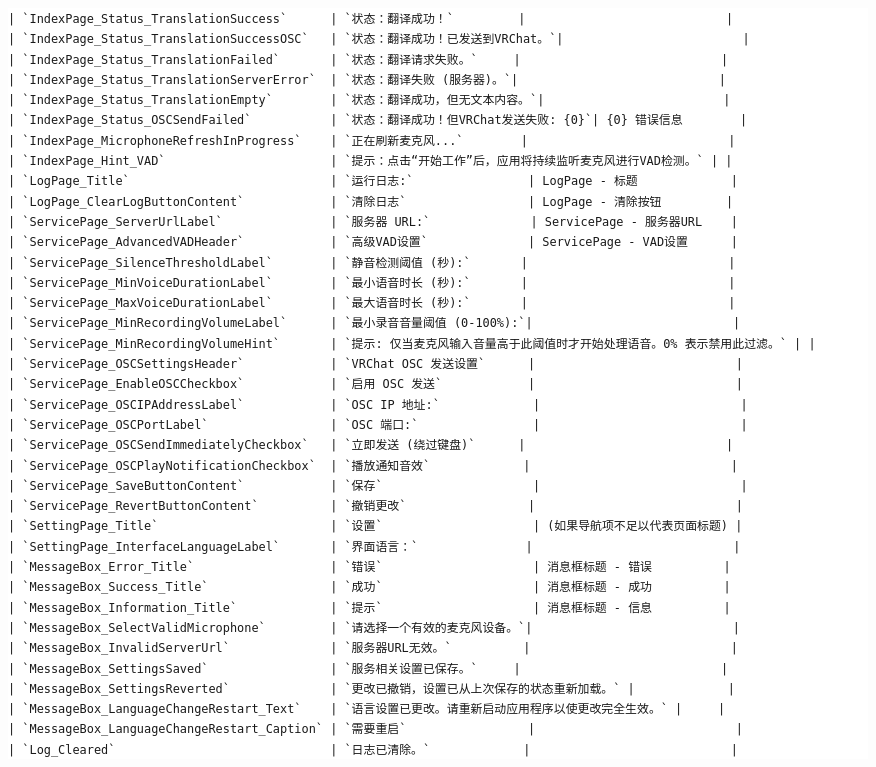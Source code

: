     | `IndexPage_Status_TranslationSuccess`      | `状态：翻译成功！`         |                            |
    | `IndexPage_Status_TranslationSuccessOSC`   | `状态：翻译成功！已发送到VRChat。`|                         |
    | `IndexPage_Status_TranslationFailed`       | `状态：翻译请求失败。`     |                            |
    | `IndexPage_Status_TranslationServerError`  | `状态：翻译失败 (服务器)。`|                            |
    | `IndexPage_Status_TranslationEmpty`        | `状态：翻译成功，但无文本内容。`|                         |
    | `IndexPage_Status_OSCSendFailed`           | `状态：翻译成功！但VRChat发送失败: {0}`| {0} 错误信息        |
    | `IndexPage_MicrophoneRefreshInProgress`    | `正在刷新麦克风...`        |                            |
    | `IndexPage_Hint_VAD`                       | `提示：点击“开始工作”后，应用将持续监听麦克风进行VAD检测。` | |
    | `LogPage_Title`                            | `运行日志:`                | LogPage - 标题             |
    | `LogPage_ClearLogButtonContent`            | `清除日志`                 | LogPage - 清除按钮         |
    | `ServicePage_ServerUrlLabel`               | `服务器 URL:`              | ServicePage - 服务器URL    |
    | `ServicePage_AdvancedVADHeader`            | `高级VAD设置`              | ServicePage - VAD设置      |
    | `ServicePage_SilenceThresholdLabel`        | `静音检测阈值 (秒):`       |                            |
    | `ServicePage_MinVoiceDurationLabel`        | `最小语音时长 (秒):`       |                            |
    | `ServicePage_MaxVoiceDurationLabel`        | `最大语音时长 (秒):`       |                            |
    | `ServicePage_MinRecordingVolumeLabel`      | `最小录音音量阈值 (0-100%):`|                            |
    | `ServicePage_MinRecordingVolumeHint`       | `提示: 仅当麦克风输入音量高于此阈值时才开始处理语音。0% 表示禁用此过滤。` | |
    | `ServicePage_OSCSettingsHeader`            | `VRChat OSC 发送设置`      |                            |
    | `ServicePage_EnableOSCCheckbox`            | `启用 OSC 发送`            |                            |
    | `ServicePage_OSCIPAddressLabel`            | `OSC IP 地址:`             |                            |
    | `ServicePage_OSCPortLabel`                 | `OSC 端口:`                |                            |
    | `ServicePage_OSCSendImmediatelyCheckbox`   | `立即发送 (绕过键盘)`      |                            |
    | `ServicePage_OSCPlayNotificationCheckbox`  | `播放通知音效`             |                            |
    | `ServicePage_SaveButtonContent`            | `保存`                     |                            |
    | `ServicePage_RevertButtonContent`          | `撤销更改`                 |                            |
    | `SettingPage_Title`                        | `设置`                     | (如果导航项不足以代表页面标题) |
    | `SettingPage_InterfaceLanguageLabel`       | `界面语言：`               |                            |
    | `MessageBox_Error_Title`                   | `错误`                     | 消息框标题 - 错误          |
    | `MessageBox_Success_Title`                 | `成功`                     | 消息框标题 - 成功          |
    | `MessageBox_Information_Title`             | `提示`                     | 消息框标题 - 信息          |
    | `MessageBox_SelectValidMicrophone`         | `请选择一个有效的麦克风设备。`|                            |
    | `MessageBox_InvalidServerUrl`              | `服务器URL无效。`          |                            |
    | `MessageBox_SettingsSaved`                 | `服务相关设置已保存。`     |                            |
    | `MessageBox_SettingsReverted`              | `更改已撤销，设置已从上次保存的状态重新加载。` |             |
    | `MessageBox_LanguageChangeRestart_Text`    | `语言设置已更改。请重新启动应用程序以使更改完全生效。` |     |
    | `MessageBox_LanguageChangeRestart_Caption` | `需要重启`                 |                            |
    | `Log_Cleared`                              | `日志已清除。`             |                            |